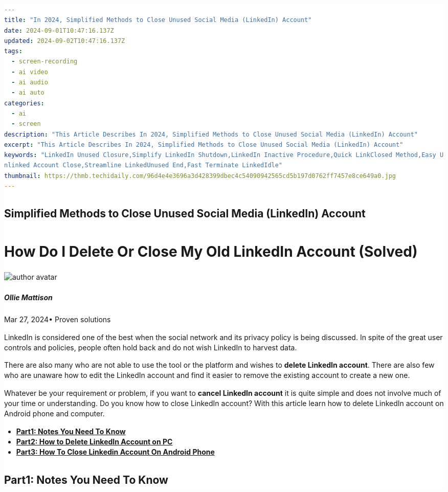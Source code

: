 ```yaml
---
title: "In 2024, Simplified Methods to Close Unused Social Media (LinkedIn) Account"
date: 2024-09-01T10:47:16.137Z
updated: 2024-09-02T10:47:16.137Z
tags: 
  - screen-recording
  - ai video
  - ai audio
  - ai auto
categories: 
  - ai
  - screen
description: "This Article Describes In 2024, Simplified Methods to Close Unused Social Media (LinkedIn) Account"
excerpt: "This Article Describes In 2024, Simplified Methods to Close Unused Social Media (LinkedIn) Account"
keywords: "LinkedIn Unused Closure,Simplify LinkedIn Shutdown,LinkedIn Inactive Procedure,Quick LinkClosed Method,Easy Unlinked Account Close,Streamline LinkedUnused End,Fast Terminate LinkedIdle"
thumbnail: https://thmb.techidaily.com/96d4e4e3696a3d428399dbec4c54090942565cd5b197d0762ff7457e8ce649a0.jpg
---
```


## Simplified Methods to Close Unused Social Media (LinkedIn) Account

# How Do I Delete Or Close My Old LinkedIn Account (Solved)

![author avatar](https://images.wondershare.com/filmora/article-images/ollie-mattison.jpg)

##### Ollie Mattison

 Mar 27, 2024• Proven solutions

 LinkedIn is considered one of the best when the social network and its privacy policy is being discussed. In spite of the great user controls and policies, people often hold back and do not wish LinkedIn to harvest data.

 There are also many who are not able to use the tool or the platform and wishes to **delete LinkedIn account**. There are also few who are unaware how to edit the LinkedIn account and find it easier to remove the existing account to create a new one.

 Whatever be your requirement or problem, if you want to **cancel LinkedIn account** it is quite simple and does not involve much of your time or understanding. Do you know how to close LinkedIn account? With this article learn how to delete LinkedIn account on Android phone and computer.

* [**Part1: Notes You Need To Know**](#part1)
* [**Part2: How to Delete LinkedIn Account on PC**](#part2)
* [**Part3: How To Close Linkedin Account On Android Phone**](#part3)

## Part1: Notes You Need To Know
